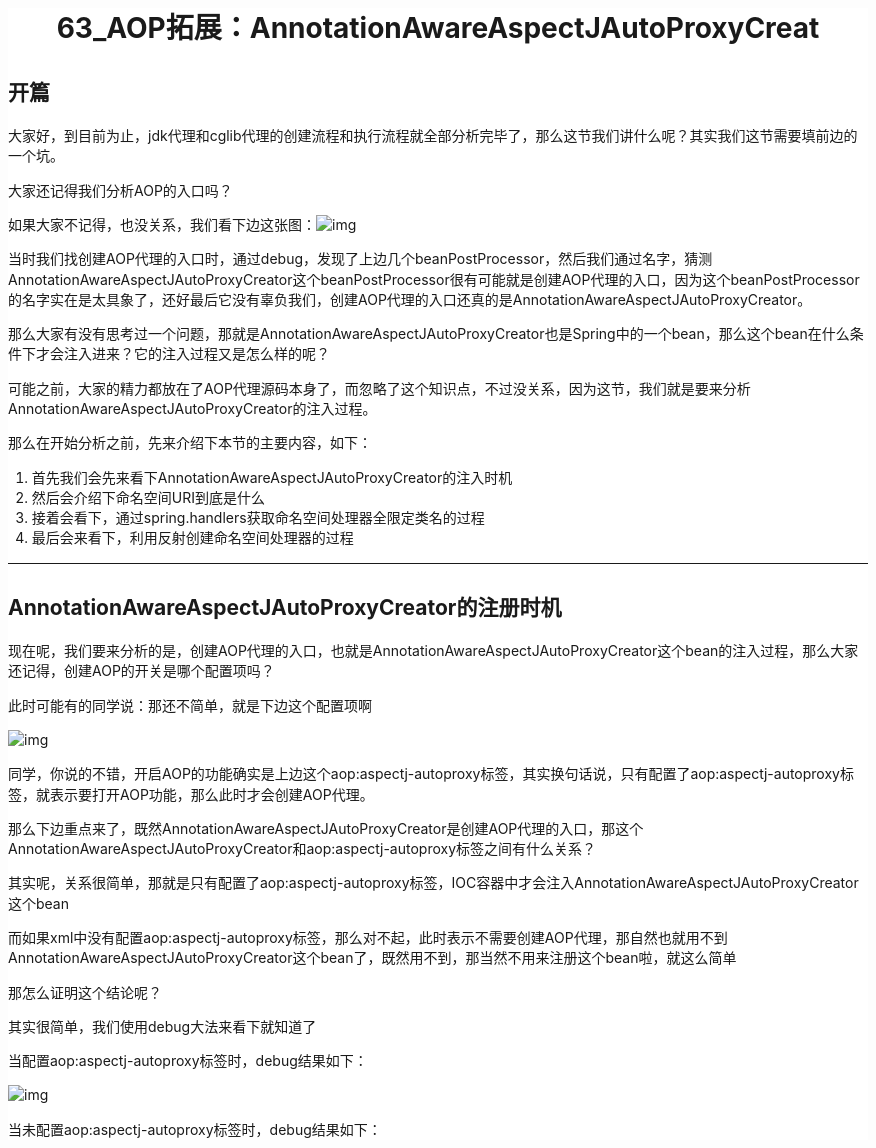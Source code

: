 <h1 align="center">63_AOP拓展：AnnotationAwareAspectJAutoProxyCreat</h1>

## 开篇

大家好，到目前为止，jdk代理和cglib代理的创建流程和执行流程就全部分析完毕了，那么这节我们讲什么呢？其实我们这节需要填前边的一个坑。

大家还记得我们分析AOP的入口吗？

如果大家不记得，也没关系，我们看下边这张图：![img](https://studyimages.oss-cn-beijing.aliyuncs.com/img/Spring/202303/25993900_1647063296.png)

当时我们找创建AOP代理的入口时，通过debug，发现了上边几个beanPostProcessor，然后我们通过名字，猜测AnnotationAwareAspectJAutoProxyCreator这个beanPostProcessor很有可能就是创建AOP代理的入口，因为这个beanPostProcessor的名字实在是太具象了，还好最后它没有辜负我们，创建AOP代理的入口还真的是AnnotationAwareAspectJAutoProxyCreator。

那么大家有没有思考过一个问题，那就是AnnotationAwareAspectJAutoProxyCreator也是Spring中的一个bean，那么这个bean在什么条件下才会注入进来？它的注入过程又是怎么样的呢？

可能之前，大家的精力都放在了AOP代理源码本身了，而忽略了这个知识点，不过没关系，因为这节，我们就是要来分析AnnotationAwareAspectJAutoProxyCreator的注入过程。

那么在开始分析之前，先来介绍下本节的主要内容，如下：

1. 首先我们会先来看下AnnotationAwareAspectJAutoProxyCreator的注入时机
2. 然后会介绍下命名空间URI到底是什么
3. 接着会看下，通过spring.handlers获取命名空间处理器全限定类名的过程
4. 最后会来看下，利用反射创建命名空间处理器的过程

---

## AnnotationAwareAspectJAutoProxyCreator的注册时机

现在呢，我们要来分析的是，创建AOP代理的入口，也就是AnnotationAwareAspectJAutoProxyCreator这个bean的注入过程，那么大家还记得，创建AOP的开关是哪个配置项吗？

此时可能有的同学说：那还不简单，就是下边这个配置项啊

![img](https://studyimages.oss-cn-beijing.aliyuncs.com/img/Spring/202303/202303171607322.png)

同学，你说的不错，开启AOP的功能确实是上边这个aop:aspectj-autoproxy标签，其实换句话说，只有配置了aop:aspectj-autoproxy标签，就表示要打开AOP功能，那么此时才会创建AOP代理。

那么下边重点来了，既然AnnotationAwareAspectJAutoProxyCreator是创建AOP代理的入口，那这个AnnotationAwareAspectJAutoProxyCreator和aop:aspectj-autoproxy标签之间有什么关系？

其实呢，关系很简单，那就是只有配置了aop:aspectj-autoproxy标签，IOC容器中才会注入AnnotationAwareAspectJAutoProxyCreator这个bean

而如果xml中没有配置aop:aspectj-autoproxy标签，那么对不起，此时表示不需要创建AOP代理，那自然也就用不到AnnotationAwareAspectJAutoProxyCreator这个bean了，既然用不到，那当然不用来注册这个bean啦，就这么简单

那怎么证明这个结论呢？

其实很简单，我们使用debug大法来看下就知道了

当配置aop:aspectj-autoproxy标签时，debug结果如下：

![img](https://studyimages.oss-cn-beijing.aliyuncs.com/img/Spring/202303/202303171609472.png)

当未配置aop:aspectj-autoproxy标签时，debug结果如下：

